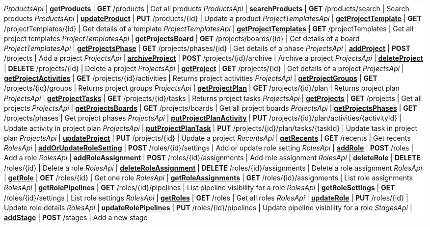 *ProductsApi* | [**getProducts**](Api/ProductsApi.md#getproducts) | **GET** /products | Get all products
*ProductsApi* | [**searchProducts**](Api/ProductsApi.md#searchproducts) | **GET** /products/search | Search products
*ProductsApi* | [**updateProduct**](Api/ProductsApi.md#updateproduct) | **PUT** /products/{id} | Update a product
*ProjectTemplatesApi* | [**getProjectTemplate**](Api/ProjectTemplatesApi.md#getprojecttemplate) | **GET** /projectTemplates/{id} | Get details of a template
*ProjectTemplatesApi* | [**getProjectTemplates**](Api/ProjectTemplatesApi.md#getprojecttemplates) | **GET** /projectTemplates | Get all project templates
*ProjectTemplatesApi* | [**getProjectsBoard**](Api/ProjectTemplatesApi.md#getprojectsboard) | **GET** /projects/boards/{id} | Get details of a board
*ProjectTemplatesApi* | [**getProjectsPhase**](Api/ProjectTemplatesApi.md#getprojectsphase) | **GET** /projects/phases/{id} | Get details of a phase
*ProjectsApi* | [**addProject**](Api/ProjectsApi.md#addproject) | **POST** /projects | Add a project
*ProjectsApi* | [**archiveProject**](Api/ProjectsApi.md#archiveproject) | **POST** /projects/{id}/archive | Archive a project
*ProjectsApi* | [**deleteProject**](Api/ProjectsApi.md#deleteproject) | **DELETE** /projects/{id} | Delete a project
*ProjectsApi* | [**getProject**](Api/ProjectsApi.md#getproject) | **GET** /projects/{id} | Get details of a project
*ProjectsApi* | [**getProjectActivities**](Api/ProjectsApi.md#getprojectactivities) | **GET** /projects/{id}/activities | Returns project activities
*ProjectsApi* | [**getProjectGroups**](Api/ProjectsApi.md#getprojectgroups) | **GET** /projects/{id}/groups | Returns project groups
*ProjectsApi* | [**getProjectPlan**](Api/ProjectsApi.md#getprojectplan) | **GET** /projects/{id}/plan | Returns project plan
*ProjectsApi* | [**getProjectTasks**](Api/ProjectsApi.md#getprojecttasks) | **GET** /projects/{id}/tasks | Returns project tasks
*ProjectsApi* | [**getProjects**](Api/ProjectsApi.md#getprojects) | **GET** /projects | Get all projects
*ProjectsApi* | [**getProjectsBoards**](Api/ProjectsApi.md#getprojectsboards) | **GET** /projects/boards | Get all project boards
*ProjectsApi* | [**getProjectsPhases**](Api/ProjectsApi.md#getprojectsphases) | **GET** /projects/phases | Get project phases
*ProjectsApi* | [**putProjectPlanActivity**](Api/ProjectsApi.md#putprojectplanactivity) | **PUT** /projects/{id}/plan/activities/{activityId} | Update activity in project plan
*ProjectsApi* | [**putProjectPlanTask**](Api/ProjectsApi.md#putprojectplantask) | **PUT** /projects/{id}/plan/tasks/{taskId} | Update task in project plan
*ProjectsApi* | [**updateProject**](Api/ProjectsApi.md#updateproject) | **PUT** /projects/{id} | Update a project
*RecentsApi* | [**getRecents**](Api/RecentsApi.md#getrecents) | **GET** /recents | Get recents
*RolesApi* | [**addOrUpdateRoleSetting**](Api/RolesApi.md#addorupdaterolesetting) | **POST** /roles/{id}/settings | Add or update role setting
*RolesApi* | [**addRole**](Api/RolesApi.md#addrole) | **POST** /roles | Add a role
*RolesApi* | [**addRoleAssignment**](Api/RolesApi.md#addroleassignment) | **POST** /roles/{id}/assignments | Add role assignment
*RolesApi* | [**deleteRole**](Api/RolesApi.md#deleterole) | **DELETE** /roles/{id} | Delete a role
*RolesApi* | [**deleteRoleAssignment**](Api/RolesApi.md#deleteroleassignment) | **DELETE** /roles/{id}/assignments | Delete a role assignment
*RolesApi* | [**getRole**](Api/RolesApi.md#getrole) | **GET** /roles/{id} | Get one role
*RolesApi* | [**getRoleAssignments**](Api/RolesApi.md#getroleassignments) | **GET** /roles/{id}/assignments | List role assignments
*RolesApi* | [**getRolePipelines**](Api/RolesApi.md#getrolepipelines) | **GET** /roles/{id}/pipelines | List pipeline visibility for a role
*RolesApi* | [**getRoleSettings**](Api/RolesApi.md#getrolesettings) | **GET** /roles/{id}/settings | List role settings
*RolesApi* | [**getRoles**](Api/RolesApi.md#getroles) | **GET** /roles | Get all roles
*RolesApi* | [**updateRole**](Api/RolesApi.md#updaterole) | **PUT** /roles/{id} | Update role details
*RolesApi* | [**updateRolePipelines**](Api/RolesApi.md#updaterolepipelines) | **PUT** /roles/{id}/pipelines | Update pipeline visibility for a role
*StagesApi* | [**addStage**](Api/StagesApi.md#addstage) | **POST** /stages | Add a new stage